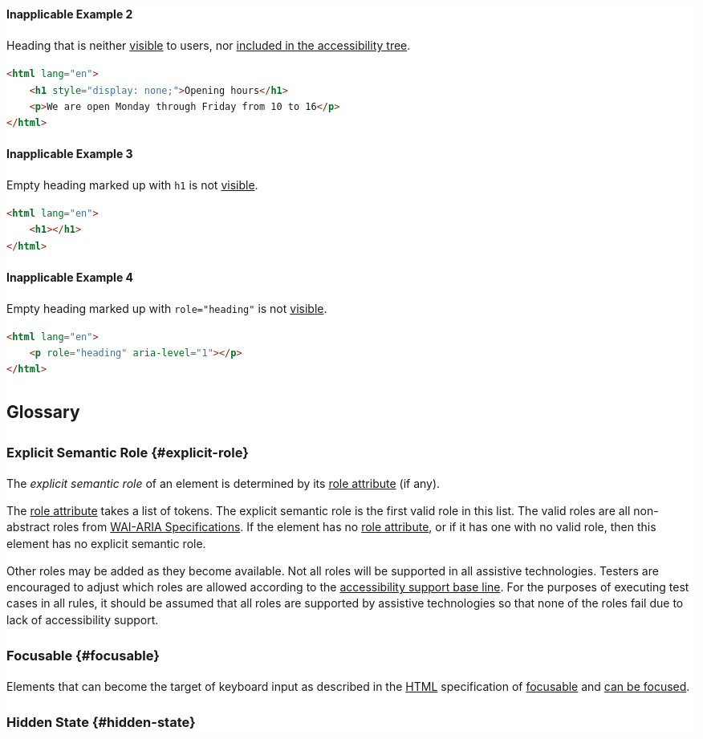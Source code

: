#### Inapplicable Example 2

Heading that is neither [visible][] to users, nor [included in the accessibility tree][].

```html
<html lang="en">
	<h1 style="display: none;">Opening hours</h1>
	<p>We are open Monday through Friday from 10 to 16</p>
</html>
```

#### Inapplicable Example 3

Empty heading marked up with `h1` is not [visible][].

```html
<html lang="en">
	<h1></h1>
</html>
```

#### Inapplicable Example 4

Empty heading marked up with `role="heading"` is not [visible][].

```html
<html lang="en">
	<p role="heading" aria-level="1"></p>
</html>
```

## Glossary

### Explicit Semantic Role {#explicit-role}

The _explicit semantic role_ of an element is determined by its [role attribute][] (if any).

The [role attribute][] takes a list of tokens. The explicit semantic role is the first valid role in this list. The valid roles are all non-abstract roles from [WAI-ARIA Specifications][]. If the element has no [role attribute][], or if it has one with no valid role, then this element has no explicit semantic role.

Other roles may be added as they become available. Not all roles will be supported in all assistive technologies. Testers are encouraged to adjust which roles are allowed according to the [accessibility support base line][]. For the purposes of executing test cases in all rules, it should be assumed that all roles are supported by assistive technologies so that none of the roles fail due to lack of accessibility support.

### Focusable {#focusable}

Elements that can become the target of keyboard input as described in the [HTML](https://www.w3.org/TR/html) specification of [focusable](https://html.spec.whatwg.org/#focusable-area) and [can be focused](https://html.spec.whatwg.org/#specially-focusable).

### Hidden State {#hidden-state}


[examples of included in the accessibility tree]: https://act-rules.github.io/pages/examples/included-in-the-accessibility-tree/
[accessibility support base line]: https://www.w3.org/TR/WCAG-EM/#step1c 'Definition of accessibility support base line'
[ancestors]: https://dom.spec.whatwg.org/#concept-tree-ancestor 'Definition Ancestor'
[computed]: https://www.w3.org/TR/css-cascade/#computed-value 'CSS definition of computed value'
[decorative]: https://www.w3.org/TR/WCAG21/#dfn-pure-decoration 'WCAG definition of Pure decoration'
[explicit role]: #explicit-role 'Definition of Explicit Role'
[flat tree]: https://drafts.csswg.org/css-scoping/#flat-tree 'Definition of flat tree'
[focusable]: #focusable 'Definition of Focusable'
[hidden state]: #hidden-state 'Definition of Hidden State'
[implicit role]: #implicit-role 'Definition of Implicit Role'
[included in the accessibility tree]: #included-in-the-accessibility-tree 'Definition of included in the accessibility tree'
[marked as decorative]: #marked-as-decorative 'Definition of Marked as Decorative'
[palpable content]: https://html.spec.whatwg.org/multipage/dom.html#palpable-content 'HTML definition of Palpable Content'
[presentational roles conflict resolution]: https://www.w3.org/TR/wai-aria-1.1/#conflict_resolution_presentation_none 'Presentational Roles Conflict Resolution'
[pure decoration]: https://www.w3.org/TR/WCAG21/#dfn-pure-decoration 'WCAG definition of Pure Decoration'
[role attribute]: https://www.w3.org/TR/role-attribute/ 'Specification of the role attribute'
[sc246]: https://www.w3.org/TR/WCAG21/#headings-and-labels 'Success Criterion 2.4.6 Headings and Labels'
[semantic role]: #semantic-role 'Definition of semantic role'
[visible]: #visible 'Definition of visible'
[wai-aria specifications]: #wai-aria-specifications 'Definition of WAI-ARIA specifications'